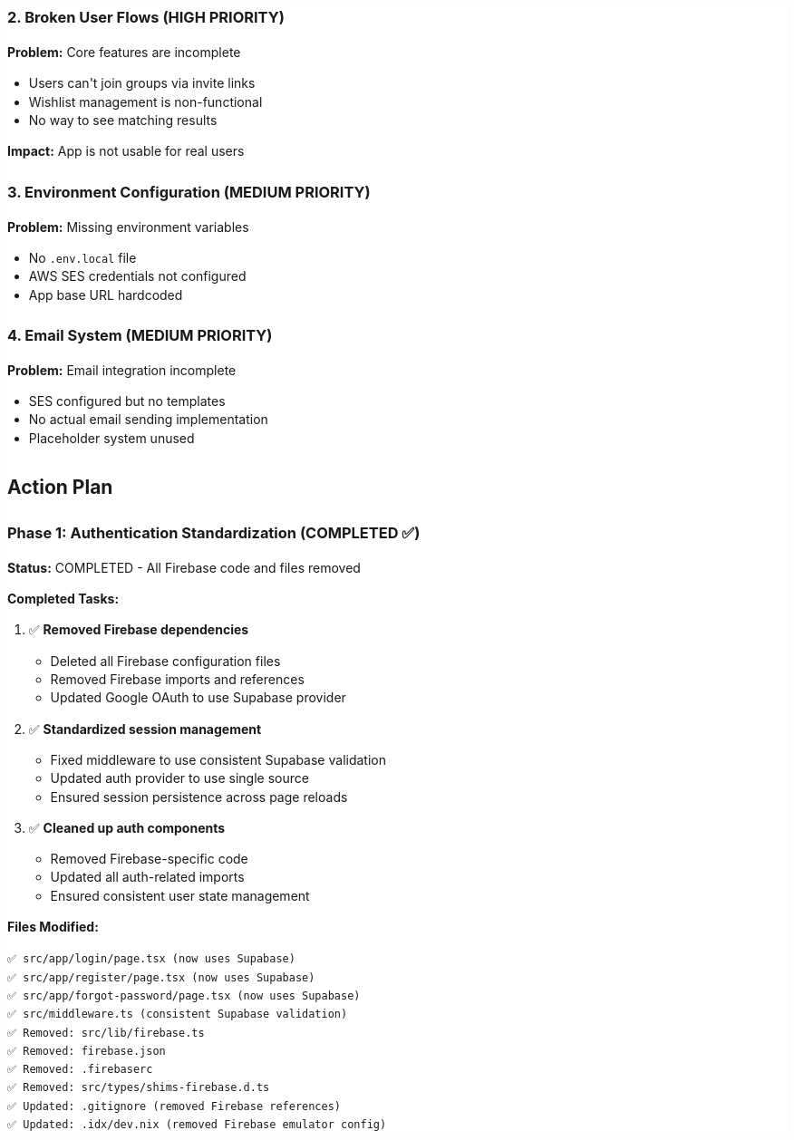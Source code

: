 ### 2. Broken User Flows (HIGH PRIORITY)
**Problem:** Core features are incomplete
- Users can't join groups via invite links
- Wishlist management is non-functional
- No way to see matching results

**Impact:** App is not usable for real users

### 3. Environment Configuration (MEDIUM PRIORITY)
**Problem:** Missing environment variables
- No `.env.local` file
- AWS SES credentials not configured
- App base URL hardcoded

### 4. Email System (MEDIUM PRIORITY)
**Problem:** Email integration incomplete
- SES configured but no templates
- No actual email sending implementation
- Placeholder system unused

## Action Plan

### Phase 1: Authentication Standardization (COMPLETED ✅)
**Status:** COMPLETED - All Firebase code and files removed

**Completed Tasks:**
1. ✅ **Removed Firebase dependencies**
   - Deleted all Firebase configuration files
   - Removed Firebase imports and references
   - Updated Google OAuth to use Supabase provider

2. ✅ **Standardized session management**
   - Fixed middleware to use consistent Supabase validation
   - Updated auth provider to use single source
   - Ensured session persistence across page reloads

3. ✅ **Cleaned up auth components**
   - Removed Firebase-specific code
   - Updated all auth-related imports
   - Ensured consistent user state management

**Files Modified:**
```
✅ src/app/login/page.tsx (now uses Supabase)
✅ src/app/register/page.tsx (now uses Supabase)
✅ src/app/forgot-password/page.tsx (now uses Supabase)
✅ src/middleware.ts (consistent Supabase validation)
✅ Removed: src/lib/firebase.ts
✅ Removed: firebase.json
✅ Removed: .firebaserc
✅ Removed: src/types/shims-firebase.d.ts
✅ Updated: .gitignore (removed Firebase references)
✅ Updated: .idx/dev.nix (removed Firebase emulator config)
```
